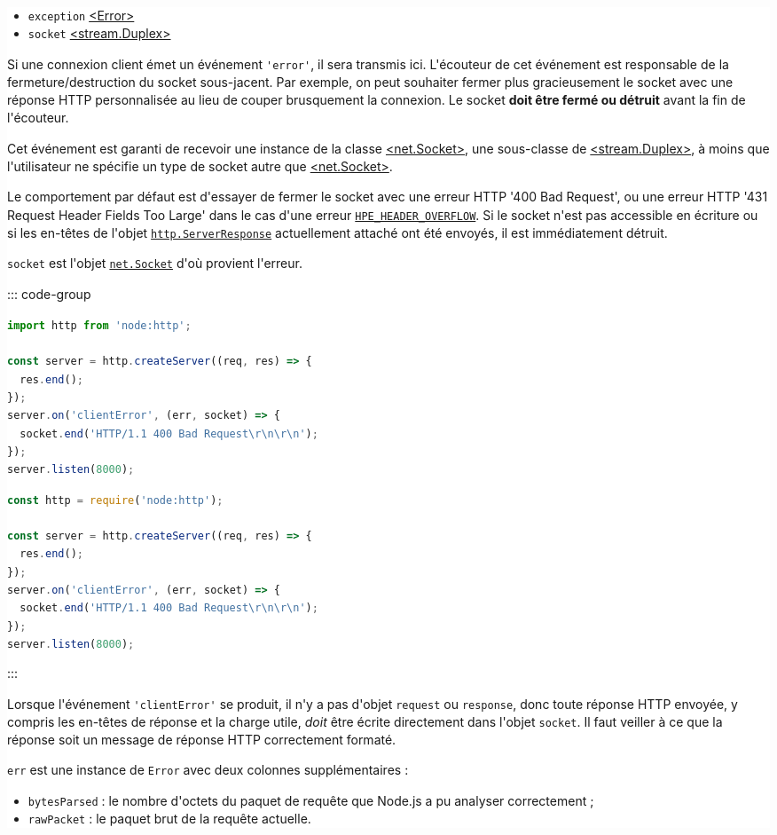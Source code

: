 - `exception` [\<Error\>](https://developer.mozilla.org/en-US/docs/Web/JavaScript/Reference/Global_Objects/Error)
- `socket` [\<stream.Duplex\>](/fr/nodejs/api/stream#class-streamduplex)

Si une connexion client émet un événement `'error'`, il sera transmis ici. L'écouteur de cet événement est responsable de la fermeture/destruction du socket sous-jacent. Par exemple, on peut souhaiter fermer plus gracieusement le socket avec une réponse HTTP personnalisée au lieu de couper brusquement la connexion. Le socket **doit être fermé ou détruit** avant la fin de l'écouteur.

Cet événement est garanti de recevoir une instance de la classe [\<net.Socket\>](/fr/nodejs/api/net#class-netsocket), une sous-classe de [\<stream.Duplex\>](/fr/nodejs/api/stream#class-streamduplex), à moins que l'utilisateur ne spécifie un type de socket autre que [\<net.Socket\>](/fr/nodejs/api/net#class-netsocket).

Le comportement par défaut est d'essayer de fermer le socket avec une erreur HTTP '400 Bad Request', ou une erreur HTTP '431 Request Header Fields Too Large' dans le cas d'une erreur [`HPE_HEADER_OVERFLOW`](/fr/nodejs/api/errors#hpe_header_overflow). Si le socket n'est pas accessible en écriture ou si les en-têtes de l'objet [`http.ServerResponse`](/fr/nodejs/api/http#class-httpserverresponse) actuellement attaché ont été envoyés, il est immédiatement détruit.

`socket` est l'objet [`net.Socket`](/fr/nodejs/api/net#class-netsocket) d'où provient l'erreur.

::: code-group
```js [ESM]
import http from 'node:http';

const server = http.createServer((req, res) => {
  res.end();
});
server.on('clientError', (err, socket) => {
  socket.end('HTTP/1.1 400 Bad Request\r\n\r\n');
});
server.listen(8000);
```

```js [CJS]
const http = require('node:http');

const server = http.createServer((req, res) => {
  res.end();
});
server.on('clientError', (err, socket) => {
  socket.end('HTTP/1.1 400 Bad Request\r\n\r\n');
});
server.listen(8000);
```
:::

Lorsque l'événement `'clientError'` se produit, il n'y a pas d'objet `request` ou `response`, donc toute réponse HTTP envoyée, y compris les en-têtes de réponse et la charge utile, *doit* être écrite directement dans l'objet `socket`. Il faut veiller à ce que la réponse soit un message de réponse HTTP correctement formaté.

`err` est une instance de `Error` avec deux colonnes supplémentaires :

- `bytesParsed` : le nombre d'octets du paquet de requête que Node.js a pu analyser correctement ;
- `rawPacket` : le paquet brut de la requête actuelle.
